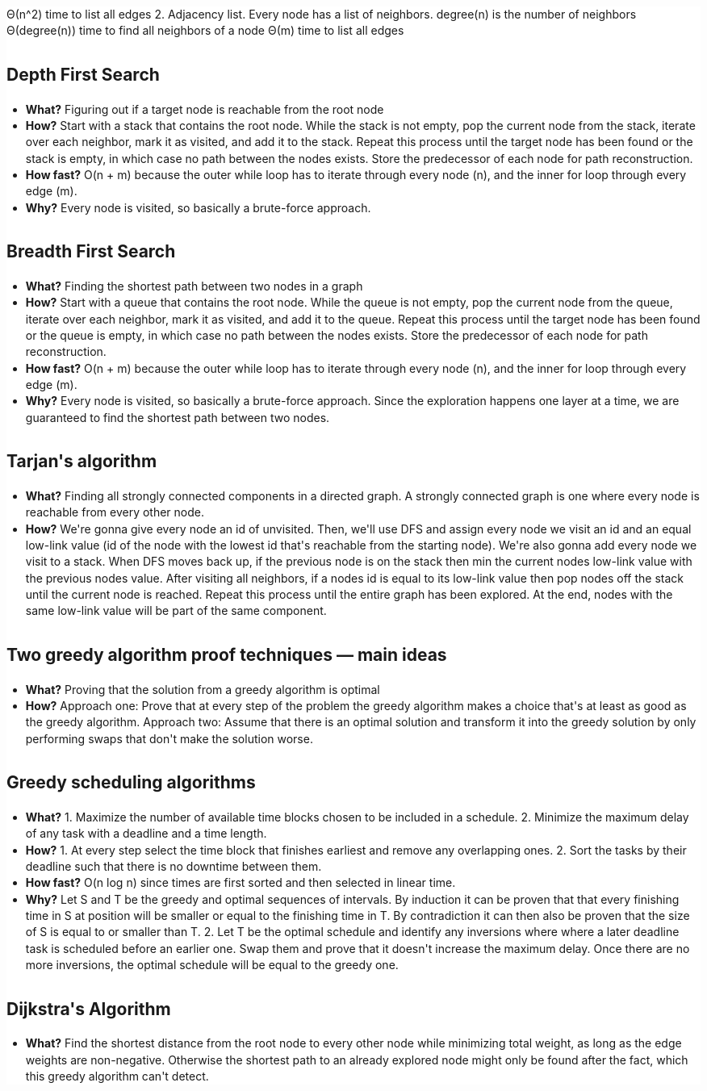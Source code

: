 Θ(n^2) time to list all edges
2. Adjacency list. Every node has a list of neighbors.
degree(n) is the number of neighbors
Θ(degree(n)) time to find all neighbors of a node
Θ(m) time to list all edges
## Depth First Search
- **What?** Figuring out if a target node is reachable from the root node
- **How?** Start with a stack that contains the root node. While the stack is not empty, pop the current node from the stack, iterate over each neighbor, mark it as visited, and add it to the stack. Repeat this process until the target node has been found or the stack is empty, in which case no path between the nodes exists. Store the predecessor of each node for path reconstruction.
- **How fast?** O(n + m) because the outer while loop has to iterate through every node (n), and the inner for loop through every edge (m).
- **Why?** Every node is visited, so basically a brute-force approach.
## Breadth First Search
- **What?** Finding the shortest path between two nodes in a graph
- **How?** Start with a queue that contains the root node. While the queue is not empty, pop the current node from the queue, iterate over each neighbor, mark it as visited, and add it to the queue. Repeat this process until the target node has been found or the queue is empty, in which case no path between the nodes exists. Store the predecessor of each node for path reconstruction.
- **How fast?** O(n + m) because the outer while loop has to iterate through every node (n), and the inner for loop through every edge (m).
- **Why?** Every node is visited, so basically a brute-force approach. Since the exploration happens one layer at a time, we are guaranteed to find the shortest path between two nodes.
## Tarjan's algorithm
- **What?** Finding all strongly connected components in a directed graph. A strongly connected graph is one where every node is reachable from every other node.
- **How?** We're gonna give every node an id of unvisited. Then, we'll use DFS and assign every node we visit an id and an equal low-link value (id of the node with the lowest id that's reachable from the starting node). We're also gonna add every node we visit to a stack. When DFS moves back up, if the previous node is on the stack then min the current nodes low-link value with the previous nodes value. After visiting all neighbors, if a nodes id is equal to its low-link value then pop nodes off the stack until the current node is reached. Repeat this process until the entire graph has been explored. At the end, nodes with the same low-link value will be part of the same component.
## Two greedy algorithm proof techniques — main ideas
- **What?** Proving that the solution from a greedy algorithm is optimal
- **How?** Approach one: Prove that at every step of the problem the greedy algorithm makes a choice that's at least as good as the greedy algorithm. Approach two: Assume that there is an optimal solution and transform it into the greedy solution by only performing swaps that don't make the solution worse.
## Greedy scheduling algorithms
- **What?** 1. Maximize the number of available time blocks chosen to be included in a schedule. 2. Minimize the maximum delay of any task with a deadline and a time length.
- **How?** 1. At every step select the time block that finishes earliest and remove any overlapping ones. 2. Sort the tasks by their deadline such that there is no downtime between them. 
- **How fast?** O(n log n) since times are first sorted and then selected in linear time.
- **Why?** Let S and T be the greedy and optimal sequences of intervals. By induction it can be proven that that every finishing time in S at position will be smaller or equal to the finishing time in T. By contradiction it can then also be proven that the size of S is equal to or smaller than T. 2. Let T be the optimal schedule and identify any inversions where where a later deadline task is scheduled before an earlier one. Swap them and prove that it doesn't increase the maximum delay. Once there are no more inversions, the optimal schedule will be equal to the greedy one.
## Dijkstra's Algorithm
- **What?** Find the shortest distance from the root node to every other node while minimizing total weight, as long as the edge weights are non-negative. Otherwise the shortest path to an already explored node might only be found after the fact, which this greedy algorithm can't detect.